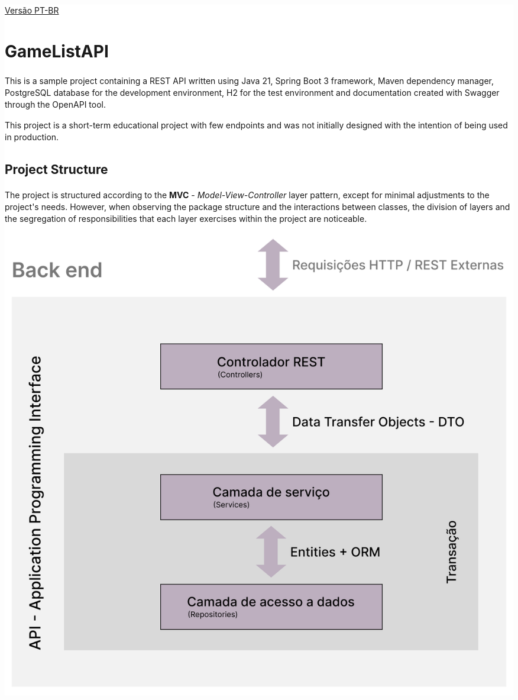 [Versão PT-BR](https://github.com/thaleswillreis/GameListAPI/blob/main/LEIAME.md)

# GameListAPI

This is a sample project containing a REST API written using Java 21, Spring Boot 3 framework, Maven dependency manager, PostgreSQL database for the development environment, H2 for the test environment and documentation created with Swagger through the OpenAPI tool.

This project is a short-term educational project with few endpoints and was not initially designed with the intention of being used in production.

## Project Structure

The project is structured according to the **MVC** - *Model-View-Controller* layer pattern, except for minimal adjustments to the project's needs. However, when observing the package structure and the interactions between classes, the division of layers and the segregation of responsibilities that each layer exercises within the project are noticeable.

![Layered project](.Docs/API.png)

